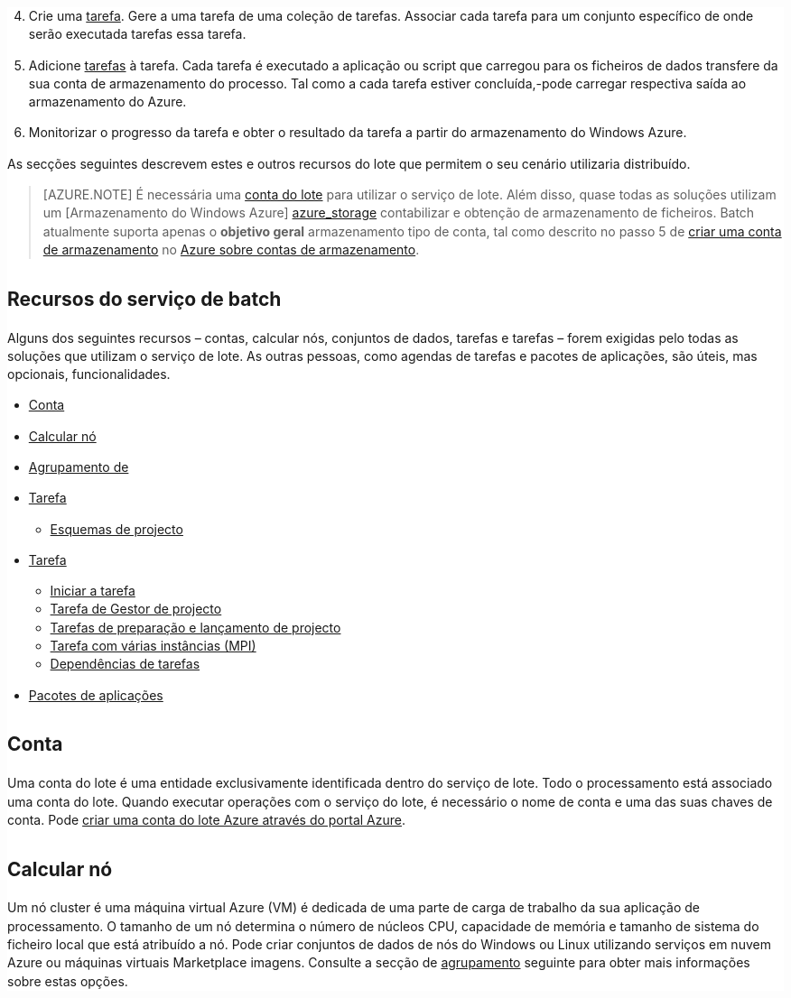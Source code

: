 4. Crie uma [tarefa](#job). Gere a uma tarefa de uma coleção de tarefas. Associar cada tarefa para um conjunto específico de onde serão executada tarefas essa tarefa.

5. Adicione [tarefas](#task) à tarefa. Cada tarefa é executado a aplicação ou script que carregou para os ficheiros de dados transfere da sua conta de armazenamento do processo. Tal como a cada tarefa estiver concluída,-pode carregar respectiva saída ao armazenamento do Azure.

6. Monitorizar o progresso da tarefa e obter o resultado da tarefa a partir do armazenamento do Windows Azure.

As secções seguintes descrevem estes e outros recursos do lote que permitem o seu cenário utilizaria distribuído.

> [AZURE.NOTE] É necessária uma [conta do lote](batch-account-create-portal.md) para utilizar o serviço de lote. Além disso, quase todas as soluções utilizam um [Armazenamento do Windows Azure] [ azure_storage] contabilizar e obtenção de armazenamento de ficheiros. Batch atualmente suporta apenas o **objetivo geral** armazenamento tipo de conta, tal como descrito no passo 5 de [criar uma conta de armazenamento](../storage/storage-create-storage-account.md#create-a-storage-account) no [Azure sobre contas de armazenamento](../storage/storage-create-storage-account.md).

## <a name="batch-service-resources"></a>Recursos do serviço de batch

Alguns dos seguintes recursos – contas, calcular nós, conjuntos de dados, tarefas e tarefas – forem exigidas pelo todas as soluções que utilizam o serviço de lote. As outras pessoas, como agendas de tarefas e pacotes de aplicações, são úteis, mas opcionais, funcionalidades.

- [Conta](#account)
- [Calcular nó](#compute-node)
- [Agrupamento de](#pool)
- [Tarefa](#job)

  - [Esquemas de projecto](#scheduled-jobs)

- [Tarefa](#task)

  - [Iniciar a tarefa](#start-task)
  - [Tarefa de Gestor de projecto](#job-manager-task)
  - [Tarefas de preparação e lançamento de projecto](#job-preparation-and-release-tasks)
  - [Tarefa com várias instâncias (MPI)](#multi-instance-tasks)
  - [Dependências de tarefas](#task-dependencies)

- [Pacotes de aplicações](#application-packages)

## <a name="account"></a>Conta

Uma conta do lote é uma entidade exclusivamente identificada dentro do serviço de lote. Todo o processamento está associado uma conta do lote. Quando executar operações com o serviço do lote, é necessário o nome de conta e uma das suas chaves de conta. Pode [criar uma conta do lote Azure através do portal Azure](batch-account-create-portal.md).

## <a name="compute-node"></a>Calcular nó

Um nó cluster é uma máquina virtual Azure (VM) é dedicada de uma parte de carga de trabalho da sua aplicação de processamento. O tamanho de um nó determina o número de núcleos CPU, capacidade de memória e tamanho de sistema do ficheiro local que está atribuído a nó. Pode criar conjuntos de dados de nós do Windows ou Linux utilizando serviços em nuvem Azure ou máquinas virtuais Marketplace imagens. Consulte a secção de [agrupamento](#pool) seguinte para obter mais informações sobre estas opções.


[1]: ./media/batch-api-basics/node-folder-structure.png
[azure_storage]: https://azure.microsoft.com/services/storage/
[batch_forum]: https://social.msdn.microsoft.com/Forums/en-US/home?forum=azurebatch
[cloud_service_sizes]: ../cloud-services/cloud-services-sizes-specs.md
[msmpi]: https://msdn.microsoft.com/library/bb524831.aspx
[github_samples]: https://github.com/Azure/azure-batch-samples
[github_sample_taskdeps]:  https://github.com/Azure/azure-batch-samples/tree/master/CSharp/ArticleProjects/TaskDependencies
[github_batchexplorer]: https://github.com/Azure/azure-batch-samples/tree/master/CSharp/BatchExplorer
[batch_net_api]: https://msdn.microsoft.com/library/azure/mt348682.aspx
[msdn_env_vars]: https://msdn.microsoft.com/library/azure/mt743623.aspx
[net_cloudjob_jobmanagertask]: https://msdn.microsoft.com/library/azure/microsoft.azure.batch.cloudjob.jobmanagertask.aspx
[net_cloudjob_priority]: https://msdn.microsoft.com/library/azure/microsoft.azure.batch.cloudjob.priority.aspx
[net_cloudpool_starttask]: https://msdn.microsoft.com/library/azure/microsoft.azure.batch.cloudpool.starttask.aspx
[net_cloudtask_env]: https://msdn.microsoft.com/library/azure/microsoft.azure.batch.cloudtask.environmentsettings.aspx
[net_create_cert]: https://msdn.microsoft.com/library/azure/microsoft.azure.batch.certificateoperations.createcertificate.aspx
[net_create_user]: https://msdn.microsoft.com/library/azure/microsoft.azure.batch.computenode.createcomputenodeuser.aspx
[net_getfile_node]: https://msdn.microsoft.com/library/azure/microsoft.azure.batch.computenode.getnodefile.aspx
[net_getfile_task]: https://msdn.microsoft.com/library/azure/microsoft.azure.batch.cloudtask.getnodefile.aspx
[net_job_env]: https://msdn.microsoft.com/library/azure/microsoft.azure.batch.cloudjob.commonenvironmentsettings.aspx
[net_multiinstancesettings]: https://msdn.microsoft.com/library/azure/microsoft.azure.batch.multiinstancesettings.aspx
[net_onalltaskscomplete]: https://msdn.microsoft.com/library/azure/microsoft.azure.batch.cloudjob.onalltaskscomplete.aspx
[net_rdp]: https://msdn.microsoft.com/library/azure/microsoft.azure.batch.computenode.getrdpfile.aspx
[net_reboot]: https://msdn.microsoft.com/library/azure/mt631495.aspx
[net_reimage]: https://msdn.microsoft.com/library/azure/mt631496.aspx
[net_remove]: https://msdn.microsoft.com/library/azure/microsoft.azure.batch.pooloperations.removefrompoolasync.aspx
[net_offline]: https://msdn.microsoft.com/library/azure/microsoft.azure.batch.computenode.disableschedulingasync.aspx
[net_online]: https://msdn.microsoft.com/library/azure/microsoft.azure.batch.computenode.enableschedulingasync.aspx
[net_offline_option]: https://msdn.microsoft.com/library/azure/microsoft.azure.batch.common.disablecomputenodeschedulingoption.aspx
[net_rdpfile]: https://msdn.microsoft.com/library/azure/Mt272127.aspx
[vnet]: https://msdn.microsoft.com/library/azure/dn820174.aspx#bk_netconf
[py_add_user]: http://azure-sdk-for-python.readthedocs.io/en/latest/ref/azure.batch.operations.html#azure.batch.operations.ComputeNodeOperations.add_user
[batch_rest_api]: https://msdn.microsoft.com/library/azure/Dn820158.aspx
[rest_add_job]: https://msdn.microsoft.com/library/azure/mt282178.aspx
[rest_add_pool]: https://msdn.microsoft.com/library/azure/dn820174.aspx
[rest_add_cert]: https://msdn.microsoft.com/library/azure/dn820169.aspx
[rest_add_task]: https://msdn.microsoft.com/library/azure/dn820105.aspx
[rest_create_user]: https://msdn.microsoft.com/library/azure/dn820137.aspx
[rest_get_task_info]: https://msdn.microsoft.com/library/azure/dn820133.aspx
[rest_job_schedules]: https://msdn.microsoft.com/library/azure/mt282179.aspx
[rest_multiinstance]: https://msdn.microsoft.com/library/azure/mt637905.aspx
[rest_multiinstancesettings]: https://msdn.microsoft.com/library/azure/dn820105.aspx#multiInstanceSettings
[rest_update_job]: https://msdn.microsoft.com/library/azure/dn820162.aspx
[rest_rdp]: https://msdn.microsoft.com/library/azure/dn820120.aspx
[rest_reboot]: https://msdn.microsoft.com/library/azure/dn820171.aspx
[rest_reimage]: https://msdn.microsoft.com/library/azure/dn820157.aspx
[rest_remove]: https://msdn.microsoft.com/library/azure/dn820194.aspx
[rest_offline]: https://msdn.microsoft.com/library/azure/mt637904.aspx
[rest_online]: https://msdn.microsoft.com/library/azure/mt637907.aspx
[vm_marketplace]: https://azure.microsoft.com/marketplace/virtual-machines/